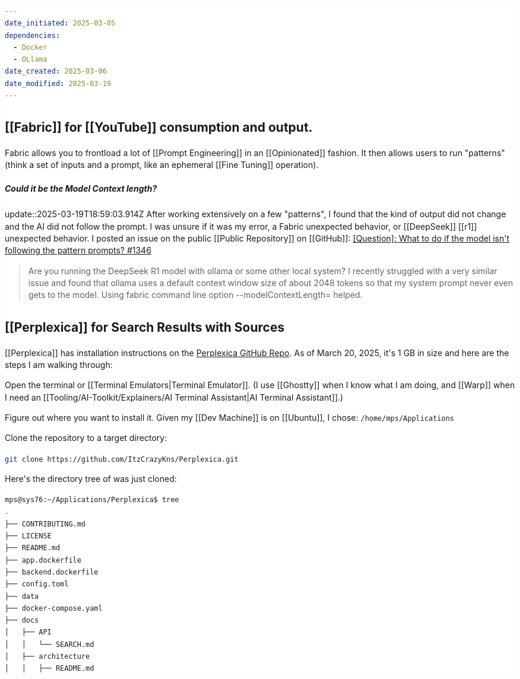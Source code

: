 ```yaml
---
date_initiated: 2025-03-05
dependencies:
  - Docker
  - OLlama
date_created: 2025-03-06
date_modified: 2025-03-19
---
```


## [[Fabric]] for [[YouTube]] consumption and output.
Fabric allows you to frontload a lot of [[Prompt Engineering]] in an [[Opinionated]] fashion.  It then allows users to run "patterns" (think a set of inputs and a prompt, like an ephemeral [[Fine Tuning]] operation). 

##### Could it be the Model Context length?
update::2025-03-19T18:59:03.914Z
After working extensively on a few "patterns", I found that the kind of output did not change and the AI did not follow the prompt.  I was unsure if it was my error, a Fabric unexpected behavior, or [[DeepSeek]] [[r1]] unexpected behavior.  I posted an issue on the public [[Public Repository]] on [[GitHub]]: [[Question]: What to do if the model isn't following the pattern prompts? #1346](https://github.com/danielmiessler/fabric/issues/1346)

>Are you running the DeepSeek R1 model with ollama or some other local system? I recently struggled with a very similar issue and found that ollama uses a default context window size of about 2048 tokens so that my system prompt never even gets to the model. Using fabric command line option --modelContextLength= helped.


## [[Perplexica]] for Search Results with Sources
[[Perplexica]] has installation instructions on the [Perplexica GitHub Repo](https://github.com/ItzCrazyKns/Perplexica/tree/master).  As of March 20, 2025, it's 1 GB in size and here are the steps I am walking through:

Open the terminal or [[Terminal Emulators|Terminal Emulator]]. (I use [[Ghostty]] when I know what I am doing, and [[Warp]] when I need an [[Tooling/AI-Toolkit/Explainers/AI Terminal Assistant|AI Terminal Assistant]].)

Figure out where you want to install it.  Given my [[Dev Machine]] is on [[Ubuntu]], I chose:
`/home/mps/Applications`

Clone the repository to a target directory:
```bash
git clone https://github.com/ItzCrazyKns/Perplexica.git
```

Here's the directory tree of was just cloned:


```bash
mps@sys76:~/Applications/Perplexica$ tree
.
├── CONTRIBUTING.md
├── LICENSE
├── README.md
├── app.dockerfile
├── backend.dockerfile
├── config.toml
├── data
├── docker-compose.yaml
├── docs
│   ├── API
│   │   └── SEARCH.md
│   ├── architecture
│   │   ├── README.md
```